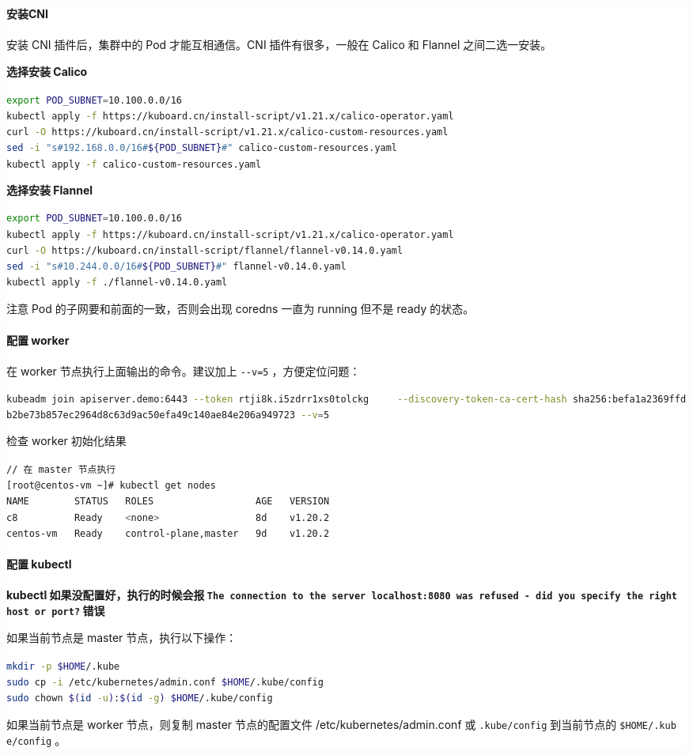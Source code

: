 #### 安装CNI

安装 CNI 插件后，集群中的 Pod 才能互相通信。CNI 插件有很多，一般在 Calico 和 Flannel 之间二选一安装。

**选择安装 Calico**

```bash
export POD_SUBNET=10.100.0.0/16
kubectl apply -f https://kuboard.cn/install-script/v1.21.x/calico-operator.yaml
curl -O https://kuboard.cn/install-script/v1.21.x/calico-custom-resources.yaml
sed -i "s#192.168.0.0/16#${POD_SUBNET}#" calico-custom-resources.yaml
kubectl apply -f calico-custom-resources.yaml
```

**选择安装 Flannel**

```bash
export POD_SUBNET=10.100.0.0/16
kubectl apply -f https://kuboard.cn/install-script/v1.21.x/calico-operator.yaml
curl -O https://kuboard.cn/install-script/flannel/flannel-v0.14.0.yaml
sed -i "s#10.244.0.0/16#${POD_SUBNET}#" flannel-v0.14.0.yaml
kubectl apply -f ./flannel-v0.14.0.yaml
```

注意 Pod 的子网要和前面的一致，否则会出现 coredns 一直为 running 但不是 ready 的状态。

#### 配置 worker

在 worker 节点执行上面输出的命令。建议加上 `--v=5` ，方便定位问题：

```bash
kubeadm join apiserver.demo:6443 --token rtji8k.i5zdrr1xs0tolckg     --discovery-token-ca-cert-hash sha256:befa1a2369ffdb2be73b857ec2964d8c63d9ac50efa49c140ae84e206a949723 --v=5
```

检查 worker 初始化结果

```bash
// 在 master 节点执行
[root@centos-vm ~]# kubectl get nodes
NAME        STATUS   ROLES                  AGE   VERSION
c8          Ready    <none>                 8d    v1.20.2
centos-vm   Ready    control-plane,master   9d    v1.20.2
```

#### 配置 kubectl

**kubectl 如果没配置好，执行的时候会报 `The connection to the server localhost:8080 was refused - did you specify the right host or port?` 错误**

如果当前节点是 master 节点，执行以下操作：

```bash
mkdir -p $HOME/.kube
sudo cp -i /etc/kubernetes/admin.conf $HOME/.kube/config
sudo chown $(id -u):$(id -g) $HOME/.kube/config
```

如果当前节点是 worker 节点，则复制 master 节点的配置文件 /etc/kubernetes/admin.conf 或 `.kube/config` 到当前节点的 `$HOME/.kube/config` 。
